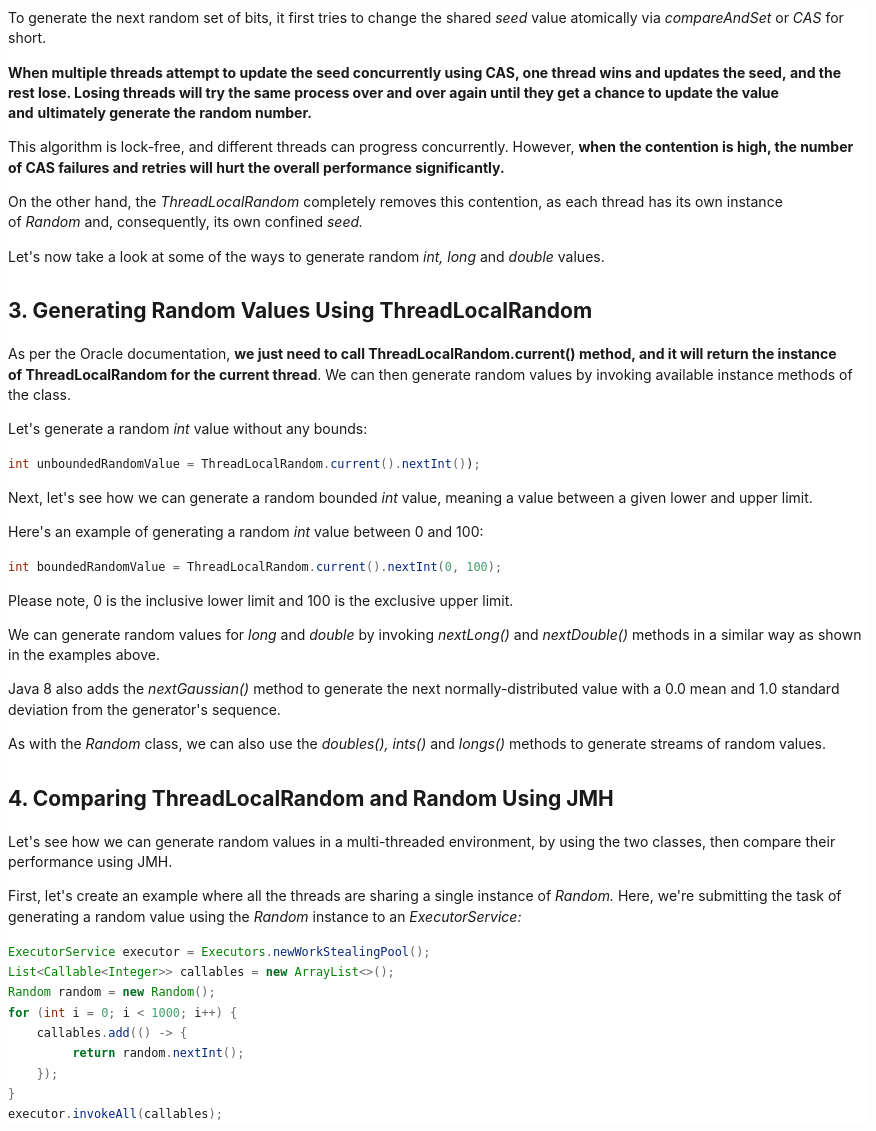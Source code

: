 To generate the next random set of bits, it first tries to change the shared _seed_ value atomically via _compareAndSet_ or _CAS_ for short.

**When multiple threads attempt to update the seed concurrently using CAS, one thread wins and updates the seed, and the rest lose. Losing threads will try the same process over and over again until they get a chance to update the value and** **ultimately generate the random number.**

This algorithm is lock-free, and different threads can progress concurrently. However, **when the contention is high, the number of CAS failures and retries will hurt the overall performance significantly.**

On the other hand, the _ThreadLocalRandom_ completely removes this contention, as each thread has its own instance of _Random_ and, consequently, its own confined _seed._

Let's now take a look at some of the ways to generate random _int, long_ and _double_ values.

## 3. Generating Random Values Using ThreadLocalRandom

As per the Oracle documentation, **we just need to call ThreadLocalRandom.current() method, and it will return the instance of ThreadLocalRandom for the current thread**. We can then generate random values by invoking available instance methods of the class.

Let's generate a random _int_ value without any bounds:

```java
int unboundedRandomValue = ThreadLocalRandom.current().nextInt());
```

Next, let's see how we can generate a random bounded _int_ value, meaning a value between a given lower and upper limit.

Here's an example of generating a random _int_ value between 0 and 100:

```java
int boundedRandomValue = ThreadLocalRandom.current().nextInt(0, 100);
```

Please note, 0 is the inclusive lower limit and 100 is the exclusive upper limit.

We can generate random values for _long_ and _double_ by invoking _nextLong()_ and _nextDouble()_ methods in a similar way as shown in the examples above.

Java 8 also adds the _nextGaussian()_ method to generate the next normally-distributed value with a 0.0 mean and 1.0 standard deviation from the generator's sequence.

As with the _Random_ class, we can also use the _doubles(), ints()_ and _longs()_ methods to generate streams of random values.

## 4. Comparing ThreadLocalRandom and Random Using JMH

Let's see how we can generate random values in a multi-threaded environment, by using the two classes, then compare their performance using JMH.

First, let's create an example where all the threads are sharing a single instance of _Random._ Here, we're submitting the task of generating a random value using the _Random_ instance to an _ExecutorService:_

```java
ExecutorService executor = Executors.newWorkStealingPool();
List<Callable<Integer>> callables = new ArrayList<>();
Random random = new Random();
for (int i = 0; i < 1000; i++) {
    callables.add(() -> {
         return random.nextInt();
    });
}
executor.invokeAll(callables);
```
